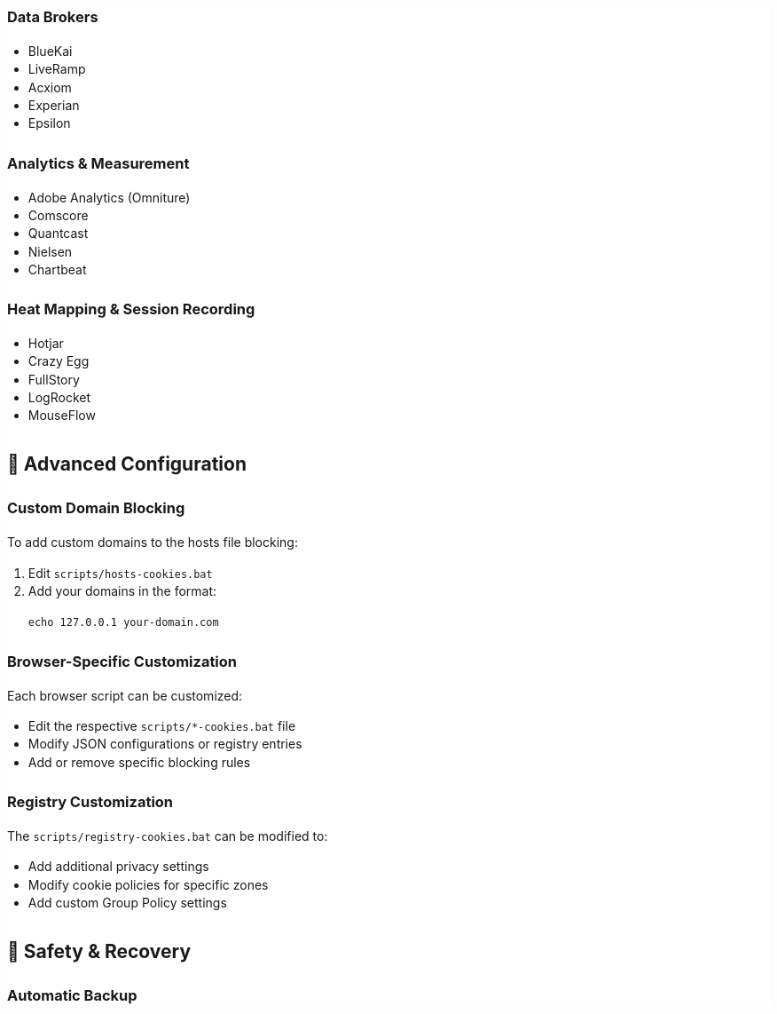 ### Data Brokers
- BlueKai
- LiveRamp
- Acxiom
- Experian
- Epsilon

### Analytics & Measurement
- Adobe Analytics (Omniture)
- Comscore
- Quantcast
- Nielsen
- Chartbeat

### Heat Mapping & Session Recording
- Hotjar
- Crazy Egg
- FullStory
- LogRocket
- MouseFlow

## 🔧 Advanced Configuration

### Custom Domain Blocking

To add custom domains to the hosts file blocking:

1. Edit `scripts/hosts-cookies.bat`
2. Add your domains in the format:
   ```
   echo 127.0.0.1 your-domain.com
   ```

### Browser-Specific Customization

Each browser script can be customized:
- Edit the respective `scripts/*-cookies.bat` file
- Modify JSON configurations or registry entries
- Add or remove specific blocking rules

### Registry Customization

The `scripts/registry-cookies.bat` can be modified to:
- Add additional privacy settings
- Modify cookie policies for specific zones
- Add custom Group Policy settings

## 🚨 Safety & Recovery

### Automatic Backup

